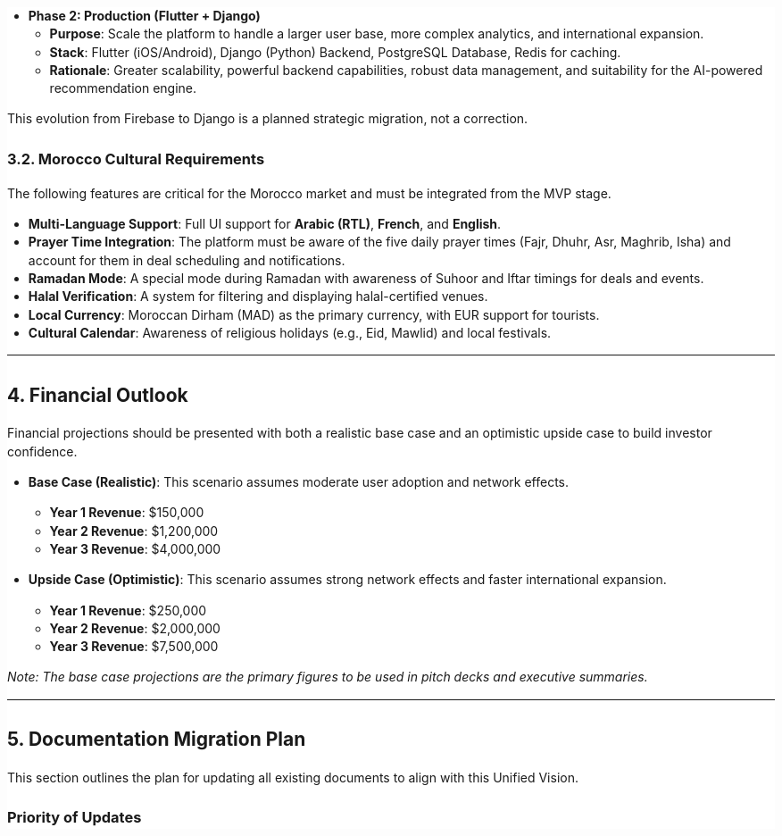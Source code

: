 -   **Phase 2: Production (Flutter + Django)**
    -   **Purpose**: Scale the platform to handle a larger user base, more complex analytics, and international expansion.
    -   **Stack**: Flutter (iOS/Android), Django (Python) Backend, PostgreSQL Database, Redis for caching.
    -   **Rationale**: Greater scalability, powerful backend capabilities, robust data management, and suitability for the AI-powered recommendation engine.

This evolution from Firebase to Django is a planned strategic migration, not a correction.

### 3.2. Morocco Cultural Requirements

The following features are critical for the Morocco market and must be integrated from the MVP stage.

-   **Multi-Language Support**: Full UI support for **Arabic (RTL)**, **French**, and **English**.
-   **Prayer Time Integration**: The platform must be aware of the five daily prayer times (Fajr, Dhuhr, Asr, Maghrib, Isha) and account for them in deal scheduling and notifications.
-   **Ramadan Mode**: A special mode during Ramadan with awareness of Suhoor and Iftar timings for deals and events.
-   **Halal Verification**: A system for filtering and displaying halal-certified venues.
-   **Local Currency**: Moroccan Dirham (MAD) as the primary currency, with EUR support for tourists.
-   **Cultural Calendar**: Awareness of religious holidays (e.g., Eid, Mawlid) and local festivals.

---

## 4. Financial Outlook

Financial projections should be presented with both a realistic base case and an optimistic upside case to build investor confidence.

-   **Base Case (Realistic)**: This scenario assumes moderate user adoption and network effects.
    -   **Year 1 Revenue**: $150,000
    -   **Year 2 Revenue**: $1,200,000
    -   **Year 3 Revenue**: $4,000,000

-   **Upside Case (Optimistic)**: This scenario assumes strong network effects and faster international expansion.
    -   **Year 1 Revenue**: $250,000
    -   **Year 2 Revenue**: $2,000,000
    -   **Year 3 Revenue**: $7,500,000

*Note: The base case projections are the primary figures to be used in pitch decks and executive summaries.*

---

## 5. Documentation Migration Plan

This section outlines the plan for updating all existing documents to align with this Unified Vision.

### Priority of Updates
